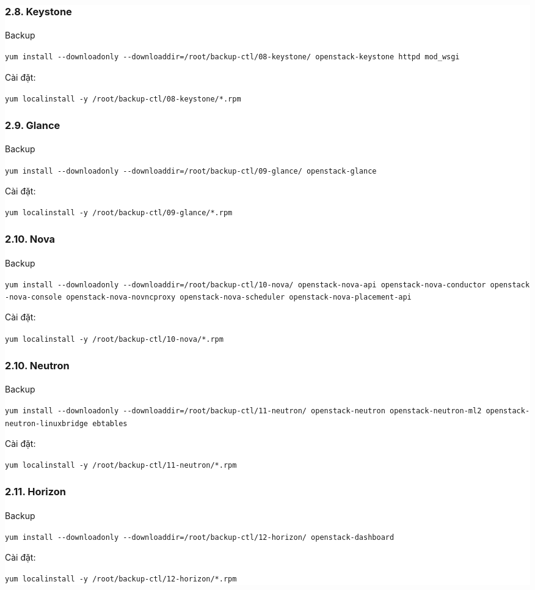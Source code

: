 ### 2.8. Keystone
Backup
```
yum install --downloadonly --downloaddir=/root/backup-ctl/08-keystone/ openstack-keystone httpd mod_wsgi
```

Cài đặt:
```
yum localinstall -y /root/backup-ctl/08-keystone/*.rpm
```

### 2.9. Glance
Backup
```
yum install --downloadonly --downloaddir=/root/backup-ctl/09-glance/ openstack-glance
```

Cài đặt:
```
yum localinstall -y /root/backup-ctl/09-glance/*.rpm
```

### 2.10. Nova
Backup
```
yum install --downloadonly --downloaddir=/root/backup-ctl/10-nova/ openstack-nova-api openstack-nova-conductor openstack-nova-console openstack-nova-novncproxy openstack-nova-scheduler openstack-nova-placement-api
```

Cài đặt:
```
yum localinstall -y /root/backup-ctl/10-nova/*.rpm
```

### 2.10. Neutron
Backup
```
yum install --downloadonly --downloaddir=/root/backup-ctl/11-neutron/ openstack-neutron openstack-neutron-ml2 openstack-neutron-linuxbridge ebtables
```

Cài đặt:
```
yum localinstall -y /root/backup-ctl/11-neutron/*.rpm
```

### 2.11. Horizon
Backup
```
yum install --downloadonly --downloaddir=/root/backup-ctl/12-horizon/ openstack-dashboard
```

Cài đặt:
```
yum localinstall -y /root/backup-ctl/12-horizon/*.rpm
```
